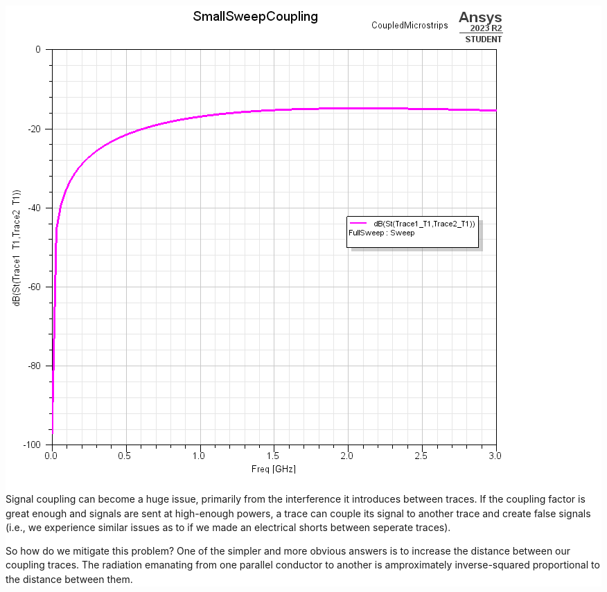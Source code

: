![Coupling factor chart](/lectures/lecture_09/SmallSweepCouplingFactor.png)

Signal coupling can become a huge issue, primarily from the interference it introduces between traces. If the coupling factor is great enough and signals are sent at high-enough powers, a trace can couple its signal to another trace and create false signals (i.e., we experience similar issues as to if we made an electrical shorts between seperate traces).

So how do we mitigate this problem? One of the simpler and more obvious answers is to increase the distance between our coupling traces. The radiation emanating from one parallel conductor to another is amproximately inverse-squared proportional to the distance between them.

